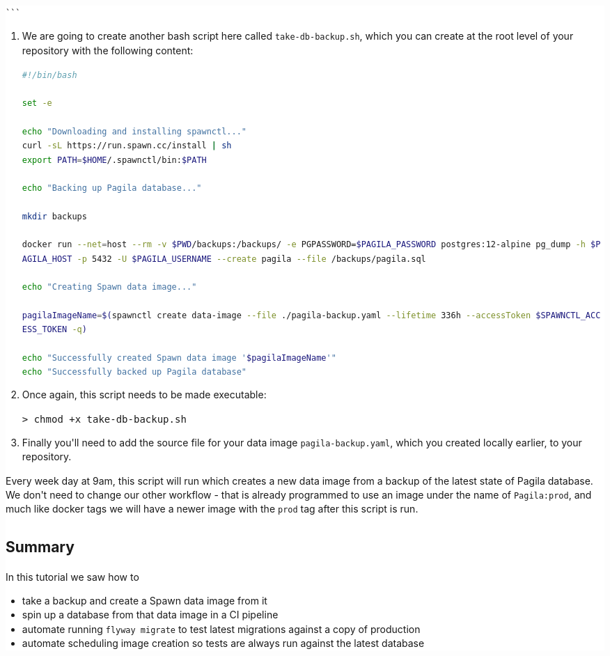     ```

1. We are going to create another bash script here called `take-db-backup.sh`, which you can create at the root level of your repository with the following content:

    ```bash
    #!/bin/bash

    set -e

    echo "Downloading and installing spawnctl..."
    curl -sL https://run.spawn.cc/install | sh
    export PATH=$HOME/.spawnctl/bin:$PATH

    echo "Backing up Pagila database..."

    mkdir backups

    docker run --net=host --rm -v $PWD/backups:/backups/ -e PGPASSWORD=$PAGILA_PASSWORD postgres:12-alpine pg_dump -h $PAGILA_HOST -p 5432 -U $PAGILA_USERNAME --create pagila --file /backups/pagila.sql

    echo "Creating Spawn data image..."

    pagilaImageName=$(spawnctl create data-image --file ./pagila-backup.yaml --lifetime 336h --accessToken $SPAWNCTL_ACCESS_TOKEN -q)

    echo "Successfully created Spawn data image '$pagilaImageName'"
    echo "Successfully backed up Pagila database"
    ```

1. Once again, this script needs to be made executable:

    <pre class="console"><span>&gt;</span> chmod +x take-db-backup.sh</pre>

1. Finally you'll need to add the source file for your data image `pagila-backup.yaml`, which you created locally earlier, to your repository.

Every week day at 9am, this script will run which creates a new data image from a backup of the latest state of Pagila database. We don't need to change our other workflow - that is already programmed to use an image under the name of `Pagila:prod`, and much like docker tags we will have a newer image with the `prod` tag after this script is run.

## Summary

In this tutorial we saw how to
- take a backup and create a Spawn data image from it
- spin up a database from that data image in a CI pipeline
- automate running `flyway migrate` to test latest migrations against a copy of production
- automate scheduling image creation so tests are always run against the latest database
